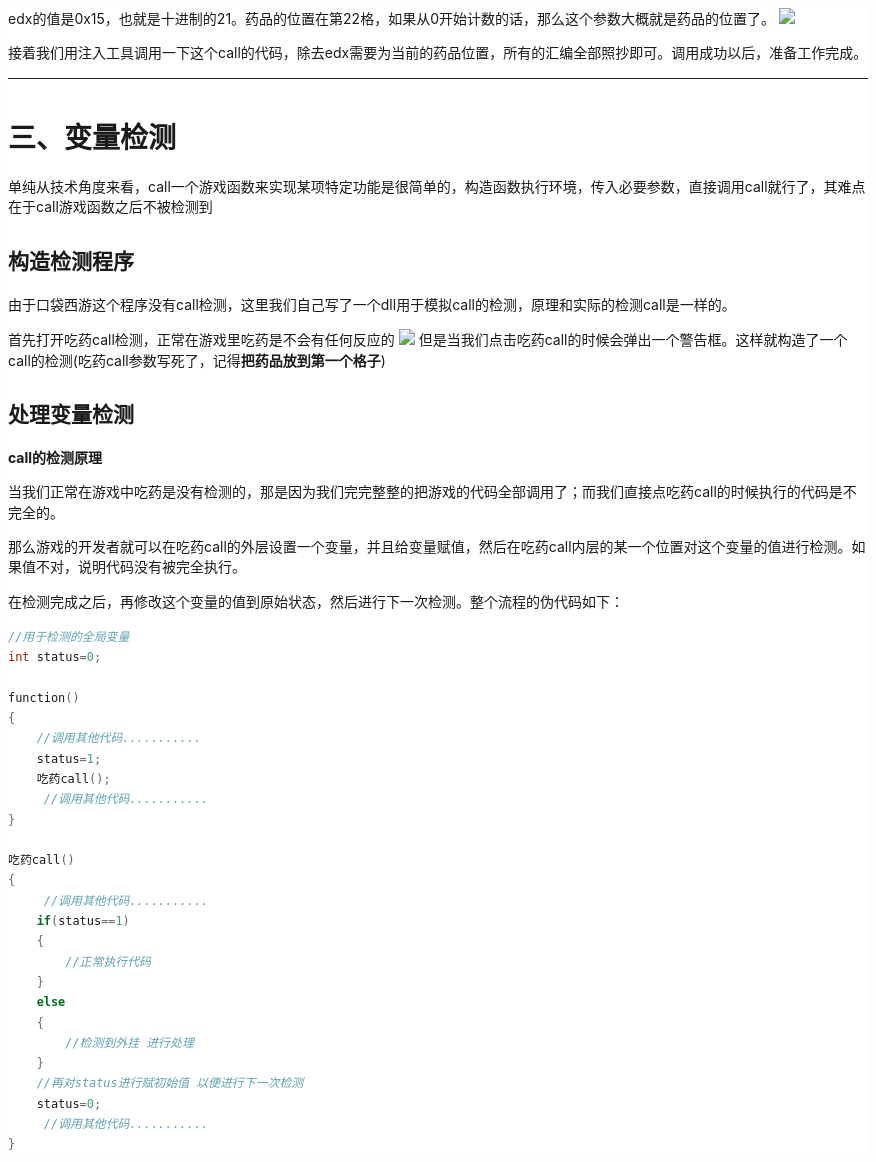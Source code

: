 edx的值是0x15，也就是十进制的21。药品的位置在第22格，如果从0开始计数的话，那么这个参数大概就是药品的位置了。
![](平台开发-Windows/res/39.png)

接着我们用注入工具调用一下这个call的代码，除去edx需要为当前的药品位置，所有的汇编全部照抄即可。调用成功以后，准备工作完成。

---

# 三、变量检测

单纯从技术角度来看，call一个游戏函数来实现某项特定功能是很简单的，构造函数执行环境，传入必要参数，直接调用call就行了，其难点在于call游戏函数之后不被检测到

## 构造检测程序

由于口袋西游这个程序没有call检测，这里我们自己写了一个dll用于模拟call的检测，原理和实际的检测call是一样的。

首先打开吃药call检测，正常在游戏里吃药是不会有任何反应的
![](平台开发-Windows/res/40.png)
但是当我们点击吃药call的时候会弹出一个警告框。这样就构造了一个call的检测(吃药call参数写死了，记得**把药品放到第一个格子**)

## 处理变量检测

**call的检测原理**

当我们正常在游戏中吃药是没有检测的，那是因为我们完完整整的把游戏的代码全部调用了；而我们直接点吃药call的时候执行的代码是不完全的。

那么游戏的开发者就可以在吃药call的外层设置一个变量，并且给变量赋值，然后在吃药call内层的某一个位置对这个变量的值进行检测。如果值不对，说明代码没有被完全执行。

在检测完成之后，再修改这个变量的值到原始状态，然后进行下一次检测。整个流程的伪代码如下：
```c
//用于检测的全局变量
int status=0;

function()
{
    //调用其他代码...........
    status=1;
    吃药call();
     //调用其他代码...........
}

吃药call()
{
     //调用其他代码...........
    if(status==1)
    {
        //正常执行代码
    }
    else
    {
        //检测到外挂 进行处理
    }
    //再对status进行赋初始值 以便进行下一次检测
    status=0;
     //调用其他代码...........
}
```
